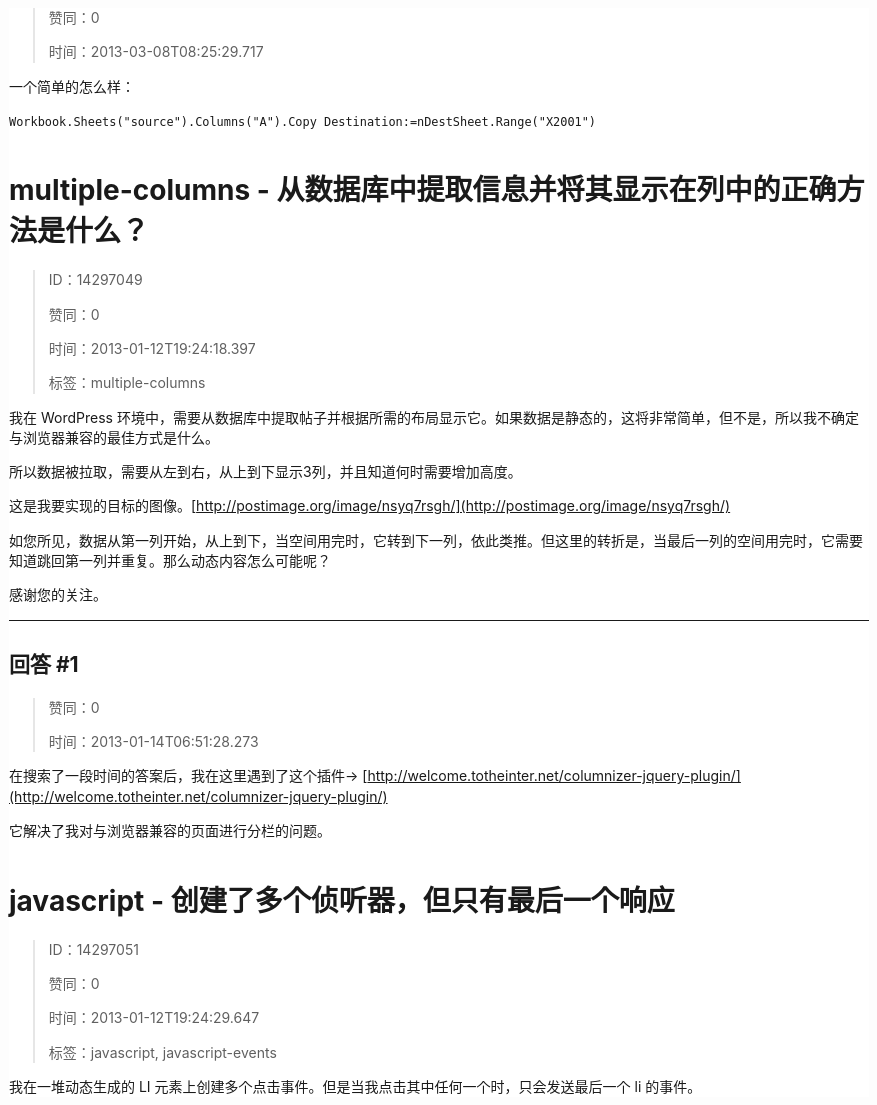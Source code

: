 > 赞同：0
> 
> 时间：2013-03-08T08:25:29.717

一个简单的怎么样：

```
Workbook.Sheets("source").Columns("A").Copy Destination:=nDestSheet.Range("X2001") 
```

# multiple-columns - 从数据库中提取信息并将其显示在列中的正确方法是什么？

> ID：14297049
> 
> 赞同：0
> 
> 时间：2013-01-12T19:24:18.397
> 
> 标签：multiple-columns

我在 WordPress 环境中，需要从数据库中提取帖子并根据所需的布局显示它。如果数据是静态的，这将非常简单，但不是，所以我不确定与浏览器兼容的最佳方式是什么。

所以数据被拉取，需要从左到右，从上到下显示3列，并且知道何时需要增加高度。

这是我要实现的目标的图像。[http://postimage.org/image/nsyq7rsgh/](http://postimage.org/image/nsyq7rsgh/)

如您所见，数据从第一列开始，从上到下，当空间用完时，它转到下一列，依此类推。但这里的转折是，当最后一列的空间用完时，它需要知道跳回第一列并重复。那么动态内容怎么可能呢？

感谢您的关注。

* * *

## 回答 #1

> 赞同：0
> 
> 时间：2013-01-14T06:51:28.273

在搜索了一段时间的答案后，我在这里遇到了这个插件-> [http://welcome.totheinter.net/columnizer-jquery-plugin/](http://welcome.totheinter.net/columnizer-jquery-plugin/)

它解决了我对与浏览器兼容的页面进行分栏的问题。

# javascript - 创建了多个侦听器，但只有最后一个响应

> ID：14297051
> 
> 赞同：0
> 
> 时间：2013-01-12T19:24:29.647
> 
> 标签：javascript, javascript-events

我在一堆动态生成的 LI 元素上创建多个点击事件。但是当我点击其中任何一个时，只会发送最后一个 li 的事件。
